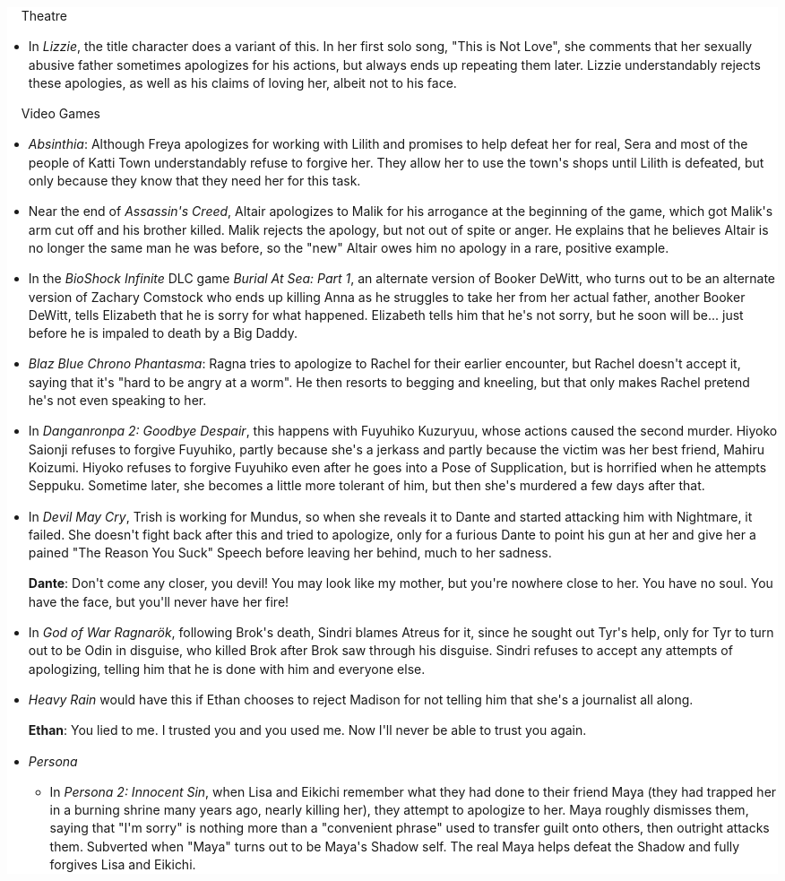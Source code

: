     Theatre 

-   In _Lizzie_, the title character does a variant of this. In her first solo song, "This is Not Love", she comments that her sexually abusive father sometimes apologizes for his actions, but always ends up repeating them later. Lizzie understandably rejects these apologies, as well as his claims of loving her, albeit not to his face.

    Video Games 

-   _Absinthia_: Although Freya apologizes for working with Lilith and promises to help defeat her for real, Sera and most of the people of Katti Town understandably refuse to forgive her. They allow her to use the town's shops until Lilith is defeated, but only because they know that they need her for this task.
-   Near the end of _Assassin's Creed_, Altair apologizes to Malik for his arrogance at the beginning of the game, which got Malik's arm cut off and his brother killed. Malik rejects the apology, but not out of spite or anger. He explains that he believes Altair is no longer the same man he was before, so the "new" Altair owes him no apology in a rare, positive example.
-   In the _BioShock Infinite_ DLC game _Burial At Sea: Part 1_, an alternate version of Booker DeWitt, who turns out to be an alternate version of Zachary Comstock who ends up killing Anna as he struggles to take her from her actual father, another Booker DeWitt, tells Elizabeth that he is sorry for what happened. Elizabeth tells him that he's not sorry, but he soon will be... just before he is impaled to death by a Big Daddy.
-   _Blaz Blue Chrono Phantasma_: Ragna tries to apologize to Rachel for their earlier encounter, but Rachel doesn't accept it, saying that it's "hard to be angry at a worm". He then resorts to begging and kneeling, but that only makes Rachel pretend he's not even speaking to her.
-   In _Danganronpa 2: Goodbye Despair_, this happens with Fuyuhiko Kuzuryuu, whose actions caused the second murder. Hiyoko Saionji refuses to forgive Fuyuhiko, partly because she's a jerkass and partly because the victim was her best friend, Mahiru Koizumi. Hiyoko refuses to forgive Fuyuhiko even after he goes into a Pose of Supplication, but is horrified when he attempts Seppuku. Sometime later, she becomes a little more tolerant of him, but then she's murdered a few days after that.
-   In _Devil May Cry_, Trish is working for Mundus, so when she reveals it to Dante and started attacking him with Nightmare, it failed. She doesn't fight back after this and tried to apologize, only for a furious Dante to point his gun at her and give her a pained "The Reason You Suck" Speech before leaving her behind, much to her sadness.
    
    **Dante**: Don't come any closer, you devil! You may look like my mother, but you're nowhere close to her. You have no soul. You have the face, but you'll never have her fire!
    
-   In _God of War Ragnarök_, following Brok's death, Sindri blames Atreus for it, since he sought out Tyr's help, only for Tyr to turn out to be Odin in disguise, who killed Brok after Brok saw through his disguise. Sindri refuses to accept any attempts of apologizing, telling him that he is done with him and everyone else.
-   _Heavy Rain_ would have this if Ethan chooses to reject Madison for not telling him that she's a journalist all along.
    
    **Ethan**: You lied to me. I trusted you and you used me. Now I'll never be able to trust you again.
    
-   _Persona_
    -   In _Persona 2: Innocent Sin_, when Lisa and Eikichi remember what they had done to their friend Maya (they had trapped her in a burning shrine many years ago, nearly killing her), they attempt to apologize to her. Maya roughly dismisses them, saying that "I'm sorry" is nothing more than a "convenient phrase" used to transfer guilt onto others, then outright attacks them. Subverted when "Maya" turns out to be Maya's Shadow self. The real Maya helps defeat the Shadow and fully forgives Lisa and Eikichi.
        